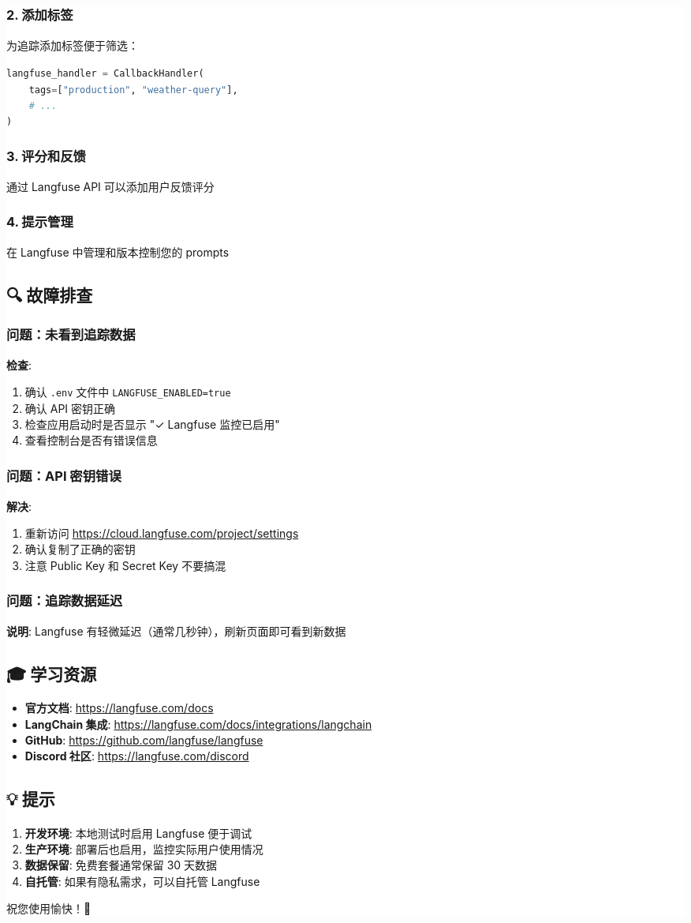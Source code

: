 ### 2. 添加标签

为追踪添加标签便于筛选：

```python
langfuse_handler = CallbackHandler(
    tags=["production", "weather-query"],
    # ...
)
```

### 3. 评分和反馈

通过 Langfuse API 可以添加用户反馈评分

### 4. 提示管理

在 Langfuse 中管理和版本控制您的 prompts

## 🔍 故障排查

### 问题：未看到追踪数据

**检查**:
1. 确认 `.env` 文件中 `LANGFUSE_ENABLED=true`
2. 确认 API 密钥正确
3. 检查应用启动时是否显示 "✓ Langfuse 监控已启用"
4. 查看控制台是否有错误信息

### 问题：API 密钥错误

**解决**:
1. 重新访问 https://cloud.langfuse.com/project/settings
2. 确认复制了正确的密钥
3. 注意 Public Key 和 Secret Key 不要搞混

### 问题：追踪数据延迟

**说明**: Langfuse 有轻微延迟（通常几秒钟），刷新页面即可看到新数据

## 🎓 学习资源

- **官方文档**: https://langfuse.com/docs
- **LangChain 集成**: https://langfuse.com/docs/integrations/langchain
- **GitHub**: https://github.com/langfuse/langfuse
- **Discord 社区**: https://langfuse.com/discord

## 💡 提示

1. **开发环境**: 本地测试时启用 Langfuse 便于调试
2. **生产环境**: 部署后也启用，监控实际用户使用情况
3. **数据保留**: 免费套餐通常保留 30 天数据
4. **自托管**: 如果有隐私需求，可以自托管 Langfuse

祝您使用愉快！🎉
